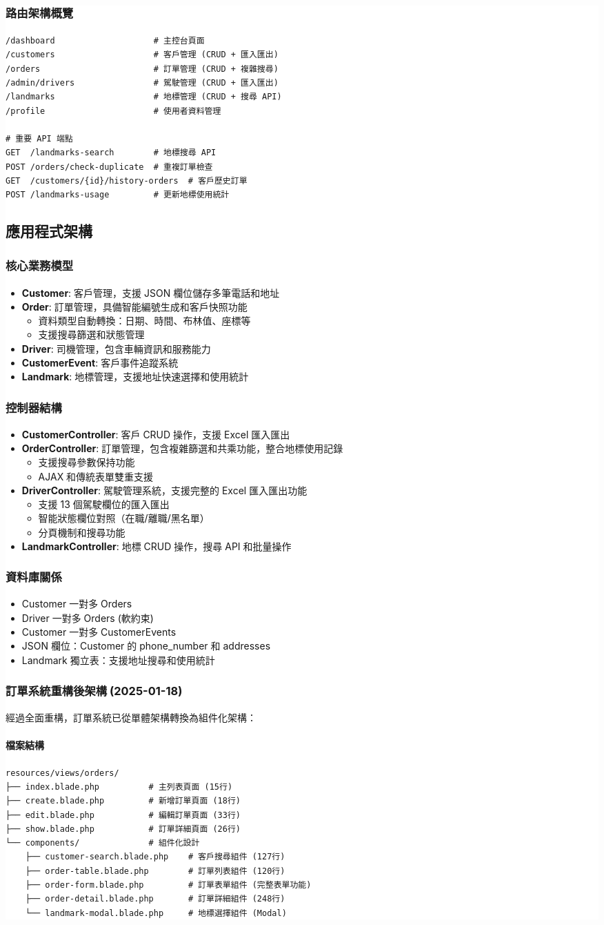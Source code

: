 ### 路由架構概覽
```
/dashboard                    # 主控台頁面
/customers                    # 客戶管理 (CRUD + 匯入匯出)
/orders                       # 訂單管理 (CRUD + 複雜搜尋)
/admin/drivers                # 駕駛管理 (CRUD + 匯入匯出)
/landmarks                    # 地標管理 (CRUD + 搜尋 API)
/profile                      # 使用者資料管理

# 重要 API 端點
GET  /landmarks-search        # 地標搜尋 API
POST /orders/check-duplicate  # 重複訂單檢查
GET  /customers/{id}/history-orders  # 客戶歷史訂單
POST /landmarks-usage         # 更新地標使用統計
```

## 應用程式架構

### 核心業務模型
- **Customer**: 客戶管理，支援 JSON 欄位儲存多筆電話和地址
- **Order**: 訂單管理，具備智能編號生成和客戶快照功能
  - 資料類型自動轉換：日期、時間、布林值、座標等
  - 支援搜尋篩選和狀態管理
- **Driver**: 司機管理，包含車輛資訊和服務能力
- **CustomerEvent**: 客戶事件追蹤系統
- **Landmark**: 地標管理，支援地址快速選擇和使用統計

### 控制器結構
- **CustomerController**: 客戶 CRUD 操作，支援 Excel 匯入匯出
- **OrderController**: 訂單管理，包含複雜篩選和共乘功能，整合地標使用記錄
  - 支援搜尋參數保持功能
  - AJAX 和傳統表單雙重支援
- **DriverController**: 駕駛管理系統，支援完整的 Excel 匯入匯出功能
  - 支援 13 個駕駛欄位的匯入匯出
  - 智能狀態欄位對照（在職/離職/黑名單）
  - 分頁機制和搜尋功能
- **LandmarkController**: 地標 CRUD 操作，搜尋 API 和批量操作

### 資料庫關係
- Customer 一對多 Orders
- Driver 一對多 Orders (軟約束)
- Customer 一對多 CustomerEvents
- JSON 欄位：Customer 的 phone_number 和 addresses
- Landmark 獨立表：支援地址搜尋和使用統計

### 訂單系統重構後架構 (2025-01-18)
經過全面重構，訂單系統已從單體架構轉換為組件化架構：

#### 檔案結構
```
resources/views/orders/
├── index.blade.php          # 主列表頁面 (15行)
├── create.blade.php         # 新增訂單頁面 (18行)
├── edit.blade.php           # 編輯訂單頁面 (33行)
├── show.blade.php           # 訂單詳細頁面 (26行)
└── components/              # 組件化設計
    ├── customer-search.blade.php    # 客戶搜尋組件 (127行)
    ├── order-table.blade.php        # 訂單列表組件 (120行)
    ├── order-form.blade.php         # 訂單表單組件 (完整表單功能)
    ├── order-detail.blade.php       # 訂單詳細組件 (248行)
    └── landmark-modal.blade.php     # 地標選擇組件 (Modal)

```
